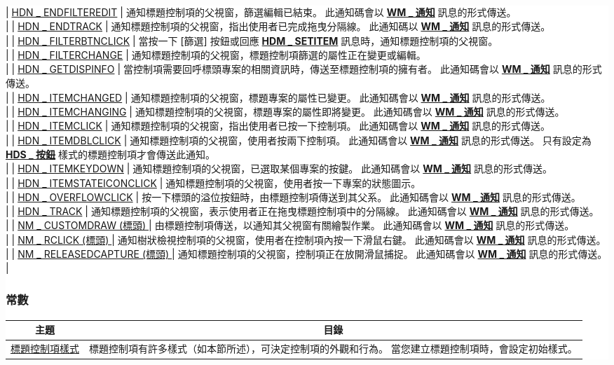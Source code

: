 | [HDN \_ ENDFILTEREDIT](hdn-endfilteredit.md)                    | 通知標題控制項的父視窗，篩選編輯已結束。 此通知碼會以 [**WM \_ 通知**](wm-notify.md) 訊息的形式傳送。<br/>                                                                                                                                                      |
| [HDN \_ ENDTRACK](hdn-endtrack.md)                              | 通知標題控制項的父視窗，指出使用者已完成拖曳分隔線。 此通知碼以 [**WM \_ 通知**](wm-notify.md) 訊息的形式傳送。 <br/>                                                                                                                                       |
| [HDN \_ FILTERBTNCLICK](hdn-filterbtnclick.md)                  | 當按一下 [篩選] 按鈕或回應 [**HDM \_ SETITEM**](hdm-setitem.md) 訊息時，通知標題控制項的父視窗。 <br/>                                                                                                                                                                      |
| [HDN \_ FILTERCHANGE](hdn-filterchange.md)                      | 通知標題控制項的父視窗，標題控制項篩選的屬性正在變更或編輯。 <br/>                                                                                                                                                                                              |
| [HDN \_ GETDISPINFO](hdn-getdispinfo.md)                        | 當控制項需要回呼標頭專案的相關資訊時，傳送至標題控制項的擁有者。 此通知碼會以 [**WM \_ 通知**](wm-notify.md) 訊息的形式傳送。 <br/>                                                                                                                                  |
| [HDN \_ ITEMCHANGED](hdn-itemchanged.md)                        | 通知標題控制項的父視窗，標題專案的屬性已變更。 此通知碼會以 [**WM \_ 通知**](wm-notify.md) 訊息的形式傳送。 <br/>                                                                                                                                |
| [HDN \_ ITEMCHANGING](hdn-itemchanging.md)                      | 通知標題控制項的父視窗，標題專案的屬性即將變更。 此通知碼會以 [**WM \_ 通知**](wm-notify.md) 訊息的形式傳送。 <br/>                                                                                                                         |
| [HDN \_ ITEMCLICK](hdn-itemclick.md)                            | 通知標題控制項的父視窗，指出使用者已按一下控制項。 此通知碼會以 [**WM \_ 通知**](wm-notify.md) 訊息的形式傳送。 <br/>                                                                                                                                                |
| [HDN \_ ITEMDBLCLICK](hdn-itemdblclick.md)                      | 通知標題控制項的父視窗，使用者按兩下控制項。 此通知碼會以 [**WM \_ 通知**](wm-notify.md) 訊息的形式傳送。 只有設定為 [**HDS \_ 按鈕**](header-control-styles.md) 樣式的標題控制項才會傳送此通知。 <br/>        |
| [HDN \_ ITEMKEYDOWN](hdn-itemkeydown.md)                        | 通知標題控制項的父視窗，已選取某個專案的按鍵。 此通知碼會以 [**WM \_ 通知**](wm-notify.md) 訊息的形式傳送。<br/>                                                                                                                                 |
| [HDN \_ ITEMSTATEICONCLICK](hdn-itemstateiconclick.md)          | 通知標題控制項的父視窗，使用者按一下專案的狀態圖示。<br/>                                                                                                                                                                                                                                 |
| [HDN \_ OVERFLOWCLICK](hdn-overflowclick.md)                    | 按一下標頭的溢位按鈕時，由標題控制項傳送到其父系。 此通知碼會以 [**WM \_ 通知**](wm-notify.md) 訊息的形式傳送。<br/>                                                                                                                                        |
| [HDN \_ TRACK](hdn-track.md)                                    | 通知標題控制項的父視窗，表示使用者正在拖曳標題控制項中的分隔線。 此通知碼會以 [**WM \_ 通知**](wm-notify.md) 訊息的形式傳送。 <br/>                                                                                                                        |
| [NM \_ CUSTOMDRAW (標頭) ](nm-customdraw-header.md)            | 由標題控制項傳送，以通知其父視窗有關繪製作業。 此通知碼會以 [**WM \_ 通知**](wm-notify.md) 訊息的形式傳送。<br/>                                                                                                                                               |
| [NM \_ RCLICK (標頭) ](nm-rclick-header.md)                    | 通知樹狀檢視控制項的父視窗，使用者在控制項內按一下滑鼠右鍵。 此通知碼會以 [**WM \_ 通知**](wm-notify.md) 訊息的形式傳送。 <br/>                                                                                                           |
| [NM \_ RELEASEDCAPTURE (標頭) ](nm-releasedcapture-header-.md) | 通知標題控制項的父視窗，控制項正在放開滑鼠捕捉。 此通知碼會以 [**WM \_ 通知**](wm-notify.md) 訊息的形式傳送。 <br/>                                                                                                                                      |



 

### <a name="constants"></a>常數



| 主題                                              | 目錄                                                                                                                                                                                            |
|----------------------------------------------------|-----------------------------------------------------------------------------------------------------------------------------------------------------------------------------------------------------|
| [標題控制項樣式](header-control-styles.md) | 標題控制項有許多樣式（如本節所述），可決定控制項的外觀和行為。 當您建立標題控制項時，會設定初始樣式。<br/> |



 

 

